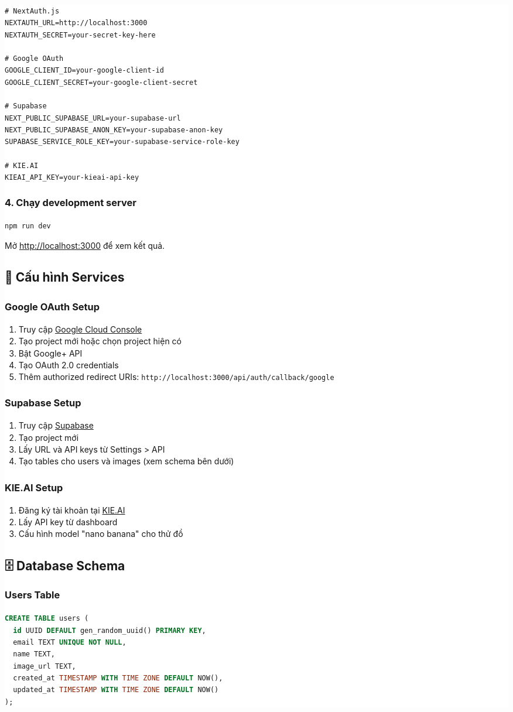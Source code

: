 ```env
# NextAuth.js
NEXTAUTH_URL=http://localhost:3000
NEXTAUTH_SECRET=your-secret-key-here

# Google OAuth
GOOGLE_CLIENT_ID=your-google-client-id
GOOGLE_CLIENT_SECRET=your-google-client-secret

# Supabase
NEXT_PUBLIC_SUPABASE_URL=your-supabase-url
NEXT_PUBLIC_SUPABASE_ANON_KEY=your-supabase-anon-key
SUPABASE_SERVICE_ROLE_KEY=your-supabase-service-role-key

# KIE.AI
KIEAI_API_KEY=your-kieai-api-key
```

### 4. Chạy development server
```bash
npm run dev
```

Mở [http://localhost:3000](http://localhost:3000) để xem kết quả.

## 🔧 Cấu hình Services

### Google OAuth Setup
1. Truy cập [Google Cloud Console](https://console.cloud.google.com/)
2. Tạo project mới hoặc chọn project hiện có
3. Bật Google+ API
4. Tạo OAuth 2.0 credentials
5. Thêm authorized redirect URIs: `http://localhost:3000/api/auth/callback/google`

### Supabase Setup
1. Truy cập [Supabase](https://supabase.com/)
2. Tạo project mới
3. Lấy URL và API keys từ Settings > API
4. Tạo tables cho users và images (xem schema bên dưới)

### KIE.AI Setup
1. Đăng ký tài khoản tại [KIE.AI](https://kie.ai/)
2. Lấy API key từ dashboard
3. Cấu hình model "nano banana" cho thử đồ

## 🗄️ Database Schema

### Users Table
```sql
CREATE TABLE users (
  id UUID DEFAULT gen_random_uuid() PRIMARY KEY,
  email TEXT UNIQUE NOT NULL,
  name TEXT,
  image_url TEXT,
  created_at TIMESTAMP WITH TIME ZONE DEFAULT NOW(),
  updated_at TIMESTAMP WITH TIME ZONE DEFAULT NOW()
);
```
